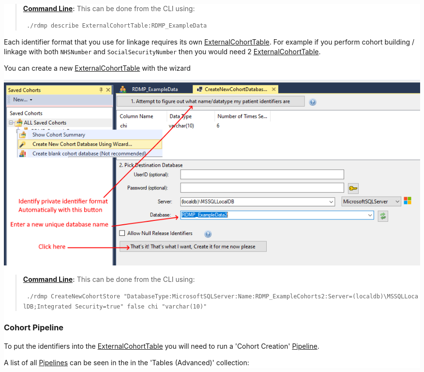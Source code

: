 > **[Command Line]:** This can be done from the CLI using:
> ```
>  ./rdmp describe ExternalCohortTable:RDMP_ExampleData
> ```

Each identifier format that you use for linkage requires its own [ExternalCohortTable].  For example if you perform 
cohort building / linkage with both `NHSNumber` and `SocialSecurityNumber` then you would need 2 [ExternalCohortTable].

You can create a new [ExternalCohortTable] with the wizard

![Creating a new ExternalCohortTable with wizard via context menu](Images/UserManual/CreateNewSavedCohortsTable.png)

> **[Command Line]:** This can be done from the CLI using:
> ```
>  ./rdmp CreateNewCohortStore "DatabaseType:MicrosoftSQLServer:Name:RDMP_ExampleCohorts2:Server=(localdb)\MSSQLLocalDB;Integrated Security=true" false chi "varchar(10)"
> ```

### Cohort Pipeline

To put the identifiers into the [ExternalCohortTable] you will need to run a 'Cohort Creation' [Pipeline].

A list of all [Pipelines] can be seen in the in the 'Tables (Advanced)' collection:


[AggregateConfiguration]: ./Glossary.md#AggregateConfiguration
[BadMedicine]: https://github.com/HicServices/BadMedicine
[Catalogue]: ./Glossary.md#Catalogue
[Catalogues]: ./Glossary.md#Catalogue
[CohortIdentificationConfiguration]: ./Glossary.md#CohortIdentificationConfiguration
[CohortIdentificationConfigurations]: ./Glossary.md#CohortIdentificationConfiguration
[Command line]: ./RdmpCommandLine.md
[DBMS]: ./Glossary.md#DBMS
[EXCEPT]: ./Glossary.md#EXCEPT
[ExternalCohortTable]: ./Glossary.md#ExternalCohortTable
[ExtractableCohort]: ./Glossary.md#ExtractableCohort
[ExtractionConfiguration]: ./Glossary.md#ExtractionConfiguration
[ExtractionConfigurations]: ./Glossary.md#ExtractionConfiguration
[ExtractionFilter]: ./Glossary.md#ExtractionFilter
[ExtractionInformation]: ./Glossary.md#ExtractionInformation
[FilterContainer]: ./Glossary.md#FilterContainer
[Filter]: ./Glossary.md#ExtractionFilter
[Filters]: ./Glossary.md#ExtractionFilter
[IsExtractionIdentifier]: ./Glossary.md#IsExtractionIdentifier
[PipelineComponent]: ./Glossary.md#PipelineComponent
[PipelineComponents]: ./Glossary.md#PipelineComponent
[Pipeline]: ./Glossary.md#Pipeline
[Pipelines]: ./Glossary.md#Pipeline
[Plugin Writting]: ./PluginWritting.md
[ProcessTask]: ./Glossary.md#ProcessTask
[Project]: ./Glossary.md#Project
[RDMP CLI]: ./RdmpCommandLine.md
[TableInfo]: ./Glossary.md#TableInfo
[UNION]: ./Glossary.md#UNION